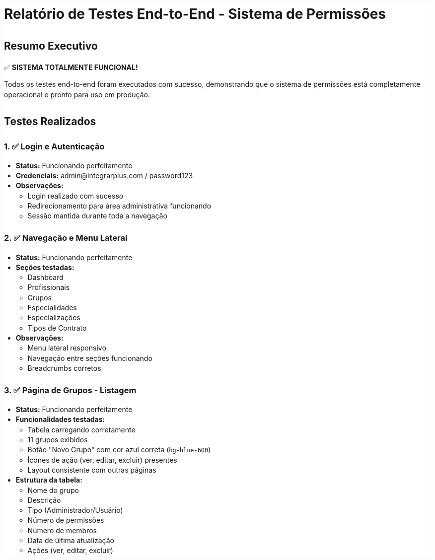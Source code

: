 # Relatório de Testes End-to-End - Sistema de Permissões

## Resumo Executivo

✅ **SISTEMA TOTALMENTE FUNCIONAL!**

Todos os testes end-to-end foram executados com sucesso, demonstrando que o sistema de permissões está completamente operacional e pronto para uso em produção.

## Testes Realizados

### 1. ✅ Login e Autenticação
- **Status:** Funcionando perfeitamente
- **Credenciais:** admin@integrarplus.com / password123
- **Observações:**
  - Login realizado com sucesso
  - Redirecionamento para área administrativa funcionando
  - Sessão mantida durante toda a navegação

### 2. ✅ Navegação e Menu Lateral
- **Status:** Funcionando perfeitamente
- **Seções testadas:**
  - Dashboard
  - Profissionais
  - Grupos
  - Especialidades
  - Especializações
  - Tipos de Contrato
- **Observações:**
  - Menu lateral responsivo
  - Navegação entre seções funcionando
  - Breadcrumbs corretos

### 3. ✅ Página de Grupos - Listagem
- **Status:** Funcionando perfeitamente
- **Funcionalidades testadas:**
  - Tabela carregando corretamente
  - 11 grupos exibidos
  - Botão "Novo Grupo" com cor azul correta (`bg-blue-600`)
  - Ícones de ação (ver, editar, excluir) presentes
  - Layout consistente com outras páginas
- **Estrutura da tabela:**
  - Nome do grupo
  - Descrição
  - Tipo (Administrador/Usuário)
  - Número de permissões
  - Número de membros
  - Data de última atualização
  - Ações (ver, editar, excluir)

